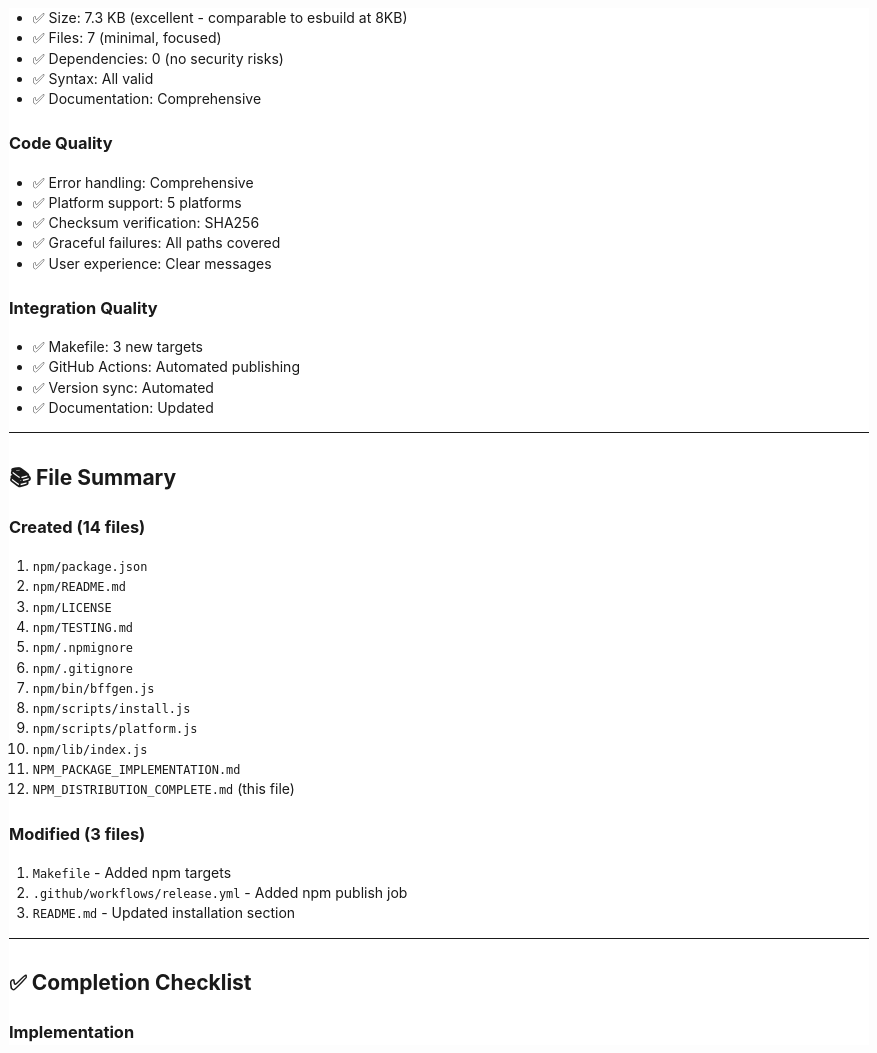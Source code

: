 - ✅ Size: 7.3 KB (excellent - comparable to esbuild at 8KB)
- ✅ Files: 7 (minimal, focused)
- ✅ Dependencies: 0 (no security risks)
- ✅ Syntax: All valid
- ✅ Documentation: Comprehensive

### Code Quality

- ✅ Error handling: Comprehensive
- ✅ Platform support: 5 platforms
- ✅ Checksum verification: SHA256
- ✅ Graceful failures: All paths covered
- ✅ User experience: Clear messages

### Integration Quality

- ✅ Makefile: 3 new targets
- ✅ GitHub Actions: Automated publishing
- ✅ Version sync: Automated
- ✅ Documentation: Updated

---

## 📚 File Summary

### Created (14 files)

1. `npm/package.json`
2. `npm/README.md`
3. `npm/LICENSE`
4. `npm/TESTING.md`
5. `npm/.npmignore`
6. `npm/.gitignore`
7. `npm/bin/bffgen.js`
8. `npm/scripts/install.js`
9. `npm/scripts/platform.js`
10. `npm/lib/index.js`
11. `NPM_PACKAGE_IMPLEMENTATION.md`
12. `NPM_DISTRIBUTION_COMPLETE.md` (this file)

### Modified (3 files)

1. `Makefile` - Added npm targets
2. `.github/workflows/release.yml` - Added npm publish job
3. `README.md` - Updated installation section

---

## ✅ Completion Checklist

### Implementation
